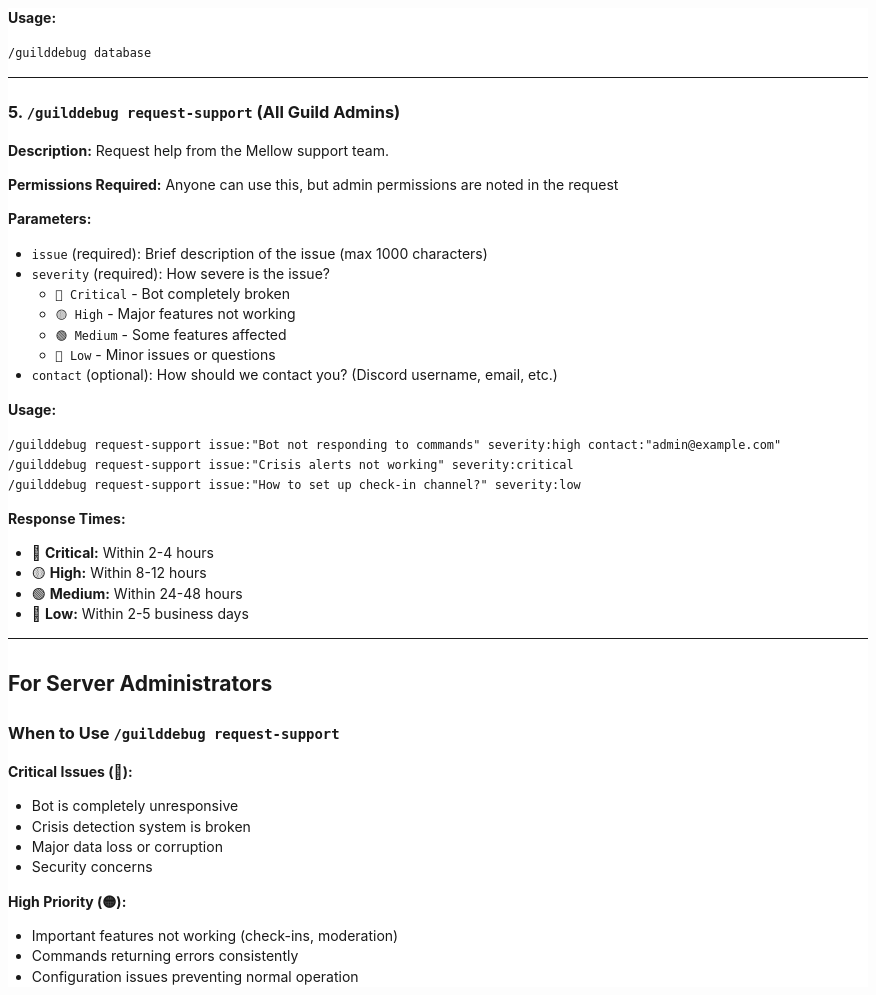 **Usage:**

```
/guilddebug database
```

---

### 5. `/guilddebug request-support` (All Guild Admins)

**Description:** Request help from the Mellow support team.

**Permissions Required:** Anyone can use this, but admin permissions are noted in the request

**Parameters:**

-   `issue` (required): Brief description of the issue (max 1000 characters)
-   `severity` (required): How severe is the issue?
    -   `🔴 Critical` - Bot completely broken
    -   `🟡 High` - Major features not working
    -   `🟢 Medium` - Some features affected
    -   `🔵 Low` - Minor issues or questions
-   `contact` (optional): How should we contact you? (Discord username, email, etc.)

**Usage:**

```
/guilddebug request-support issue:"Bot not responding to commands" severity:high contact:"admin@example.com"
/guilddebug request-support issue:"Crisis alerts not working" severity:critical
/guilddebug request-support issue:"How to set up check-in channel?" severity:low
```

**Response Times:**

-   🔴 **Critical:** Within 2-4 hours
-   🟡 **High:** Within 8-12 hours
-   🟢 **Medium:** Within 24-48 hours
-   🔵 **Low:** Within 2-5 business days

---

## For Server Administrators

### When to Use `/guilddebug request-support`

**Critical Issues (🔴):**

-   Bot is completely unresponsive
-   Crisis detection system is broken
-   Major data loss or corruption
-   Security concerns

**High Priority (🟡):**

-   Important features not working (check-ins, moderation)
-   Commands returning errors consistently
-   Configuration issues preventing normal operation
